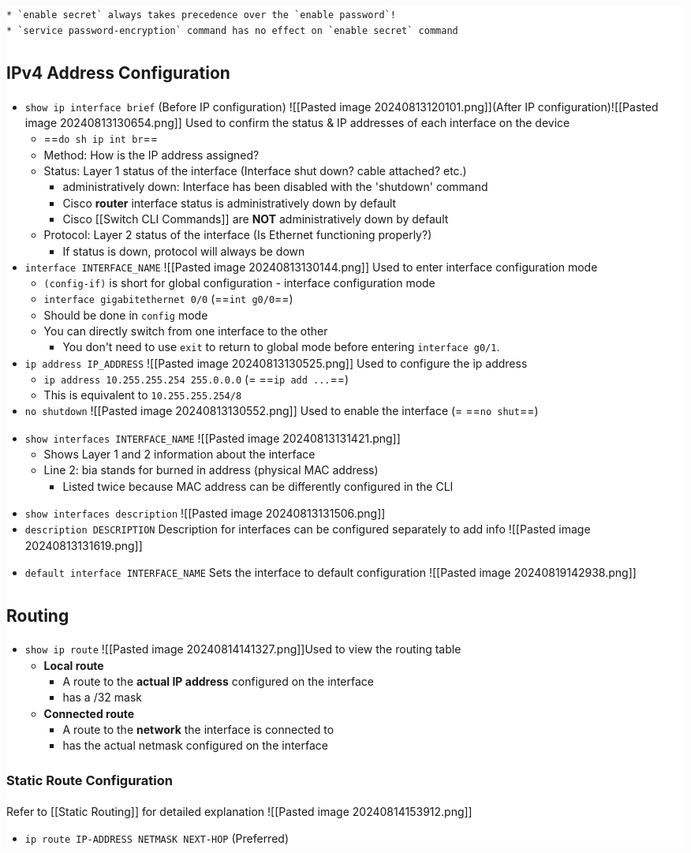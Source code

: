 	* `enable secret` always takes precedence over the `enable password`!
	* `service password-encryption` command has no effect on `enable secret` command
## IPv4 Address Configuration
* `show ip interface brief` 
	(Before IP configuration) ![[Pasted image 20240813120101.png]](After IP configuration)![[Pasted image 20240813130654.png]]
	Used to confirm the status & IP addresses of each interface on the device
	* ==`do sh ip int br`==
	* Method: How is the IP address assigned?
	* Status: Layer 1 status of the interface (Interface shut down? cable attached? etc.)
		* administratively down: Interface has been disabled with the 'shutdown' command
		* Cisco **router** interface status is administratively down by default
		* Cisco [[Switch CLI Commands]] are **NOT** administratively down by default 
	* Protocol: Layer 2 status of the interface (Is Ethernet functioning properly?)
		* If status is down, protocol will always be down
* `interface INTERFACE_NAME`
	![[Pasted image 20240813130144.png]]
	Used to enter interface configuration mode
	- `(config-if)` is short for global configuration - interface configuration mode 
	* `interface gigabitethernet 0/0` (==`int g0/0`==)
	* Should be done in `config` mode
	* You can directly switch from one interface to the other
		* You don't need to use `exit` to return to global mode before entering `interface g0/1`.
* `ip address IP_ADDRESS`
	![[Pasted image 20240813130525.png]]
	Used to configure the ip address 
	* `ip address 10.255.255.254 255.0.0.0` (= ==`ip add ...`==)
	* This is equivalent to `10.255.255.254/8`
* `no shutdown`
	![[Pasted image 20240813130552.png]]
	Used to enable the interface (= ==`no shut`==)
- `show interfaces INTERFACE_NAME`
	![[Pasted image 20240813131421.png]]
	* Shows Layer 1 and 2 information about the interface
	* Line 2: bia stands for burned in address (physical MAC address)
		* Listed twice because MAC address can be differently configured in the CLI
* `show interfaces description`
	![[Pasted image 20240813131506.png]]
* `description DESCRIPTION`
	Description for interfaces can be configured separately to add info ![[Pasted image 20240813131619.png]]
-  `default interface INTERFACE_NAME`
	Sets the interface to default configuration ![[Pasted image 20240819142938.png]]
## Routing
- `show ip route`
	![[Pasted image 20240814141327.png]]Used to view the routing table
	* **Local route**
		* A route to the **actual IP address** configured on the interface
		* has a /32 mask
	* **Connected route**
		* A route to the **network** the interface is connected to
		* has the actual netmask configured on the interface
### Static Route Configuration
Refer to [[Static Routing]] for detailed explanation
![[Pasted image 20240814153912.png]]
- `ip route IP-ADDRESS NETMASK NEXT-HOP` (Preferred)